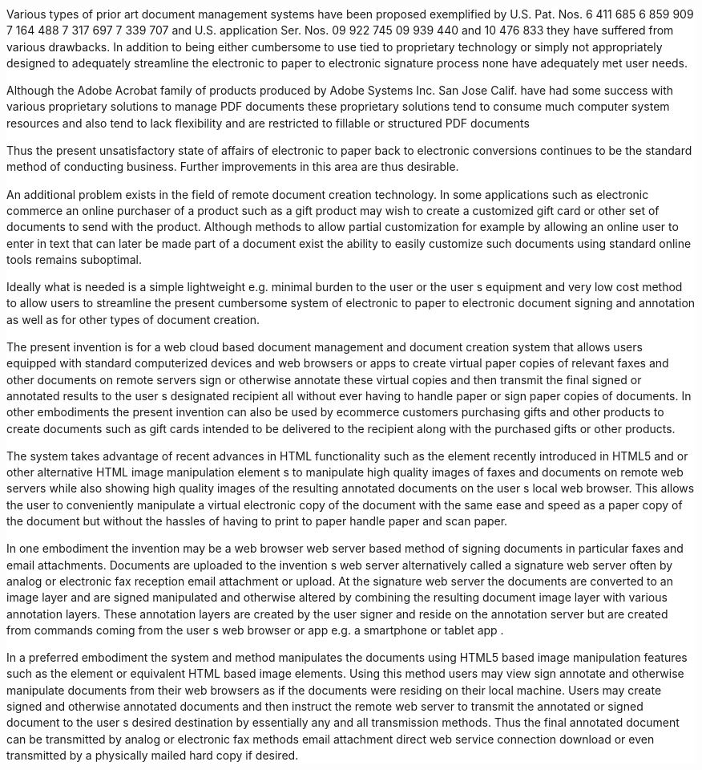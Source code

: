 Various types of prior art document management systems have been proposed exemplified by U.S. Pat. Nos. 6 411 685 6 859 909 7 164 488 7 317 697 7 339 707 and U.S. application Ser. Nos. 09 922 745 09 939 440 and 10 476 833 they have suffered from various drawbacks. In addition to being either cumbersome to use tied to proprietary technology or simply not appropriately designed to adequately streamline the electronic to paper to electronic signature process none have adequately met user needs.

Although the Adobe Acrobat family of products produced by Adobe Systems Inc. San Jose Calif. have had some success with various proprietary solutions to manage PDF documents these proprietary solutions tend to consume much computer system resources and also tend to lack flexibility and are restricted to fillable or structured PDF documents

Thus the present unsatisfactory state of affairs of electronic to paper back to electronic conversions continues to be the standard method of conducting business. Further improvements in this area are thus desirable.

An additional problem exists in the field of remote document creation technology. In some applications such as electronic commerce an online purchaser of a product such as a gift product may wish to create a customized gift card or other set of documents to send with the product. Although methods to allow partial customization for example by allowing an online user to enter in text that can later be made part of a document exist the ability to easily customize such documents using standard online tools remains suboptimal.

Ideally what is needed is a simple lightweight e.g. minimal burden to the user or the user s equipment and very low cost method to allow users to streamline the present cumbersome system of electronic to paper to electronic document signing and annotation as well as for other types of document creation.

The present invention is for a web cloud based document management and document creation system that allows users equipped with standard computerized devices and web browsers or apps to create virtual paper copies of relevant faxes and other documents on remote servers sign or otherwise annotate these virtual copies and then transmit the final signed or annotated results to the user s designated recipient all without ever having to handle paper or sign paper copies of documents. In other embodiments the present invention can also be used by ecommerce customers purchasing gifts and other products to create documents such as gift cards intended to be delivered to the recipient along with the purchased gifts or other products.

The system takes advantage of recent advances in HTML functionality such as the element recently introduced in HTML5 and or other alternative HTML image manipulation element s to manipulate high quality images of faxes and documents on remote web servers while also showing high quality images of the resulting annotated documents on the user s local web browser. This allows the user to conveniently manipulate a virtual electronic copy of the document with the same ease and speed as a paper copy of the document but without the hassles of having to print to paper handle paper and scan paper.

In one embodiment the invention may be a web browser web server based method of signing documents in particular faxes and email attachments. Documents are uploaded to the invention s web server alternatively called a signature web server often by analog or electronic fax reception email attachment or upload. At the signature web server the documents are converted to an image layer and are signed manipulated and otherwise altered by combining the resulting document image layer with various annotation layers. These annotation layers are created by the user signer and reside on the annotation server but are created from commands coming from the user s web browser or app e.g. a smartphone or tablet app .

In a preferred embodiment the system and method manipulates the documents using HTML5 based image manipulation features such as the element or equivalent HTML based image elements. Using this method users may view sign annotate and otherwise manipulate documents from their web browsers as if the documents were residing on their local machine. Users may create signed and otherwise annotated documents and then instruct the remote web server to transmit the annotated or signed document to the user s desired destination by essentially any and all transmission methods. Thus the final annotated document can be transmitted by analog or electronic fax methods email attachment direct web service connection download or even transmitted by a physically mailed hard copy if desired.
